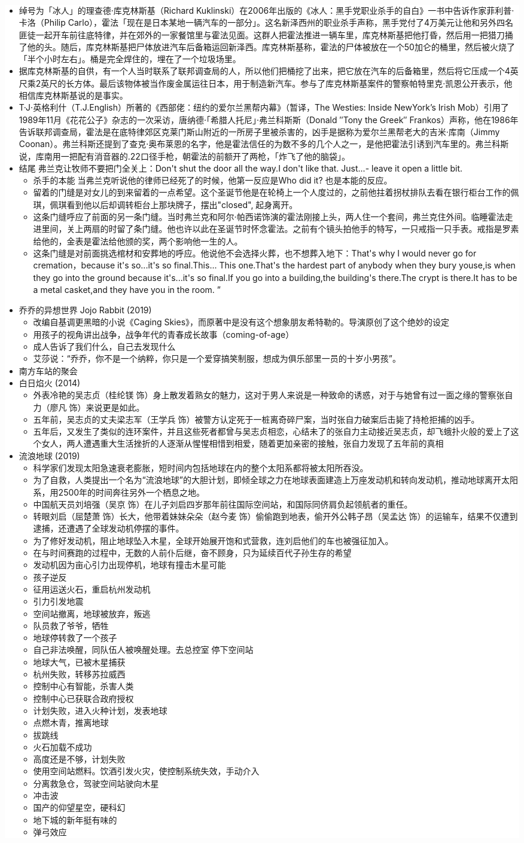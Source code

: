   - 绰号为「冰人」的理查德·库克林斯基（Richard Kuklinski）在2006年出版的《冰人：黑手党职业杀手的自白》一书中告诉作家菲利普·卡洛（Philip Carlo），霍法「现在是日本某地一辆汽车的一部分」。这名新泽西州的职业杀手声称，黑手党付了4万美元让他和另外四名匪徒一起开车前往底特律，并在郊外的一家餐馆里与霍法见面。这群人把霍法推进一辆车里，库克林斯基把他打昏，然后用一把猎刀捅了他的头。随后，库克林斯基把尸体放进汽车后备箱运回新泽西。库克林斯基称，霍法的尸体被放在一个50加仑的桶里，然后被火烧了「半个小时左右」。桶是完全焊住的，埋在了一个垃圾场里。
  - 据库克林斯基的自供，有一个人当时联系了联邦调查局的人，所以他们把桶挖了出来，把它放在汽车的后备箱里，然后将它压成一个4英尺乘2英尺的长方体。最后该物体被当作废金属运往日本，用于制造新汽车。参与了库克林斯基案件的警察帕特里克·凯恩公开表示，他相信库克林斯基说的是事实。
  - T·J·英格利什（T.J.English）所著的《西部佬：纽约的爱尔兰黑帮内幕》（暂译，The Westies: Inside NewYork’s Irish Mob）引用了1989年11月《花花公子》杂志的一次采访，唐纳德·「希腊人托尼」·弗兰科斯斯（Donald ″Tony the Greek″ Frankos）声称，他在1986年告诉联邦调查局，霍法是在底特律郊区克莱门斯山附近的一所房子里被杀害的，凶手是据称为爱尔兰黑帮老大的吉米·库南（Jimmy Coonan）。弗兰科斯还提到了查克·奥布莱恩的名字，他是霍法信任的为数不多的几个人之一，是他把霍法引诱到汽车里的。弗兰科斯说，库南用一把配有消音器的.22口径手枪，朝霍法的前额开了两枪，「炸飞了他的脑袋」。
  - 结尾 弗兰克让牧师不要把门全关上：Don't shut the door all the way.I don't like that. Just...- leave it open a little bit.
    + 杀手的本能 当弗兰克听说他的律师已经死了的时候，他第一反应是Who did it? 也是本能的反应。
    + 留着的门缝是对女儿的到来留着的一点希望。这个圣诞节他是在轮椅上一个人度过的，之前他拄着拐杖排队去看在银行柜台工作的佩琪，佩琪看到他以后却调转柜台上那块牌子，摆出"closed",  起身离开。
    + 这条门缝呼应了前面的另一条门缝。当时弗兰克和阿尔·帕西诺饰演的霍法刚接上头，两人住一个套间，弗兰克住外间。临睡霍法走进里间，关上两扇的时留了条门缝。他也许以此在圣诞节时怀念霍法。之前有个镜头拍他手的特写，一只戒指一只手表。戒指是罗素给他的，金表是霍法给他颁的奖，两个影响他一生的人。
    + 这条门缝是对前面挑选棺材和安葬地的呼应。他说他不会选择火葬，也不想葬入地下：That's why I would never go for cremation，because it's so...it's so final.This... This one.That's the hardest part of anybody when they bury youse,is when they go into the ground because it's...it's so final.If you go into a building,the building's there.The crypt is there.It has to be a metal casket,and they have you in the room. ”
* 乔乔的异想世界 Jojo Rabbit (2019)
  - 改编自基调更黑暗的小说《Caging Skies》，而原著中是没有这个想象朋友希特勒的。导演原创了这个绝妙的设定
  - 用孩子的视角讲出战争，战争年代的青春成长故事（coming-of-age）
  - 成人告诉了我们什么，自己去发现什么
  - 艾莎说：“乔乔，你不是一个纳粹，你只是一个爱穿搞笑制服，想成为俱乐部里一员的十岁小男孩”。
* 南方车站的聚会
* 白日焰火 (2014)
  - 外表冷艳的吴志贞（桂纶镁 饰）身上散发着熟女的魅力，这对于男人来说是一种致命的诱惑，对于与她曾有过一面之缘的警察张自力（廖凡 饰）来说更是如此。
  - 五年前，吴志贞的丈夫梁志军（王学兵 饰）被警方认定死于一桩离奇碎尸案，当时张自力破案后击毙了持枪拒捕的凶手。
  - 五年后，又发生了类似的连环案件，并且这些死者都曾与吴志贞相恋，心结未了的张自力主动接近吴志贞，却飞蛾扑火般的爱上了这个女人，两人遭遇重大生活挫折的人逐渐从惺惺相惜到相爱，随着更加亲密的接触，张自力发现了五年前的真相
* 流浪地球 (2019)
  - 科学家们发现太阳急速衰老膨胀，短时间内包括地球在内的整个太阳系都将被太阳所吞没。
  - 为了自救，人类提出一个名为“流浪地球”的大胆计划，即倾全球之力在地球表面建造上万座发动机和转向发动机，推动地球离开太阳系，用2500年的时间奔往另外一个栖息之地。
  - 中国航天员刘培强（吴京 饰）在儿子刘启四岁那年前往国际空间站，和国际同侪肩负起领航者的重任。
  - 转眼刘启（屈楚萧 饰）长大，他带着妹妹朵朵（赵今麦 饰）偷偷跑到地表，偷开外公韩子昂（吴孟达 饰）的运输车，结果不仅遭到逮捕，还遭遇了全球发动机停摆的事件。
  - 为了修好发动机，阻止地球坠入木星，全球开始展开饱和式营救，连刘启他们的车也被强征加入。
  - 在与时间赛跑的过程中，无数的人前仆后继，奋不顾身，只为延续百代子孙生存的希望
  - 发动机因为亩心引力出现停机，地球有撞击木星可能
  - 孩子逆反
  - 征用运送火石，重启杭州发动机
  - 引力引发地震
  - 空间站撤离，地球被放弃，叛逃
  - 队员救了爷爷，牺牲
  - 地球停转救了一个孩子
  - 自己非法唤醒，同队伍人被唤醒处理。去总控室 停下空间站
  - 地球大气，已被木星捕获
  - 杭州失败，转移苏拉威西
  - 控制中心有智能，杀害人类
  - 控制中心已获联合政府授权
  - 计划失败，进入火种计划，发表地球
  - 点燃木青，推离地球
  - 拔跳线
  - 火石加载不成功
  - 高度还是不够，计划失败
  - 使用空间站燃料。饮酒引发火灾，使控制系统失效，手动介入
  - 分离救急仓，驾驶空间站驶向木星
  - 冲击波
  - 国产的仰望星空，硬科幻
  - 地下城的新年挺有味的
  - 弹弓效应
